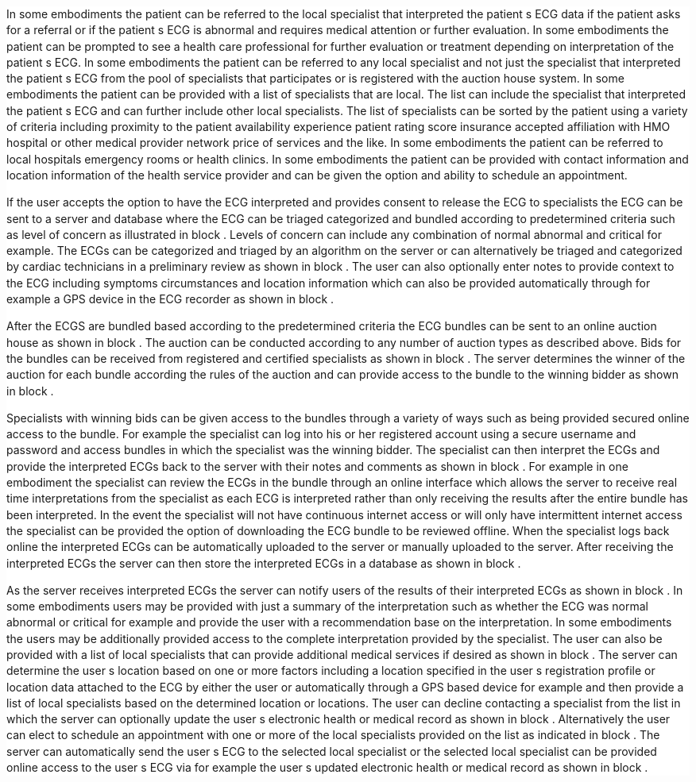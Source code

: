 In some embodiments the patient can be referred to the local specialist that interpreted the patient s ECG data if the patient asks for a referral or if the patient s ECG is abnormal and requires medical attention or further evaluation. In some embodiments the patient can be prompted to see a health care professional for further evaluation or treatment depending on interpretation of the patient s ECG. In some embodiments the patient can be referred to any local specialist and not just the specialist that interpreted the patient s ECG from the pool of specialists that participates or is registered with the auction house system. In some embodiments the patient can be provided with a list of specialists that are local. The list can include the specialist that interpreted the patient s ECG and can further include other local specialists. The list of specialists can be sorted by the patient using a variety of criteria including proximity to the patient availability experience patient rating score insurance accepted affiliation with HMO hospital or other medical provider network price of services and the like. In some embodiments the patient can be referred to local hospitals emergency rooms or health clinics. In some embodiments the patient can be provided with contact information and location information of the health service provider and can be given the option and ability to schedule an appointment.

If the user accepts the option to have the ECG interpreted and provides consent to release the ECG to specialists the ECG can be sent to a server and database where the ECG can be triaged categorized and bundled according to predetermined criteria such as level of concern as illustrated in block . Levels of concern can include any combination of normal abnormal and critical for example. The ECGs can be categorized and triaged by an algorithm on the server or can alternatively be triaged and categorized by cardiac technicians in a preliminary review as shown in block . The user can also optionally enter notes to provide context to the ECG including symptoms circumstances and location information which can also be provided automatically through for example a GPS device in the ECG recorder as shown in block .

After the ECGS are bundled based according to the predetermined criteria the ECG bundles can be sent to an online auction house as shown in block . The auction can be conducted according to any number of auction types as described above. Bids for the bundles can be received from registered and certified specialists as shown in block . The server determines the winner of the auction for each bundle according the rules of the auction and can provide access to the bundle to the winning bidder as shown in block .

Specialists with winning bids can be given access to the bundles through a variety of ways such as being provided secured online access to the bundle. For example the specialist can log into his or her registered account using a secure username and password and access bundles in which the specialist was the winning bidder. The specialist can then interpret the ECGs and provide the interpreted ECGs back to the server with their notes and comments as shown in block . For example in one embodiment the specialist can review the ECGs in the bundle through an online interface which allows the server to receive real time interpretations from the specialist as each ECG is interpreted rather than only receiving the results after the entire bundle has been interpreted. In the event the specialist will not have continuous internet access or will only have intermittent internet access the specialist can be provided the option of downloading the ECG bundle to be reviewed offline. When the specialist logs back online the interpreted ECGs can be automatically uploaded to the server or manually uploaded to the server. After receiving the interpreted ECGs the server can then store the interpreted ECGs in a database as shown in block .

As the server receives interpreted ECGs the server can notify users of the results of their interpreted ECGs as shown in block . In some embodiments users may be provided with just a summary of the interpretation such as whether the ECG was normal abnormal or critical for example and provide the user with a recommendation base on the interpretation. In some embodiments the users may be additionally provided access to the complete interpretation provided by the specialist. The user can also be provided with a list of local specialists that can provide additional medical services if desired as shown in block . The server can determine the user s location based on one or more factors including a location specified in the user s registration profile or location data attached to the ECG by either the user or automatically through a GPS based device for example and then provide a list of local specialists based on the determined location or locations. The user can decline contacting a specialist from the list in which the server can optionally update the user s electronic health or medical record as shown in block . Alternatively the user can elect to schedule an appointment with one or more of the local specialists provided on the list as indicated in block . The server can automatically send the user s ECG to the selected local specialist or the selected local specialist can be provided online access to the user s ECG via for example the user s updated electronic health or medical record as shown in block .
